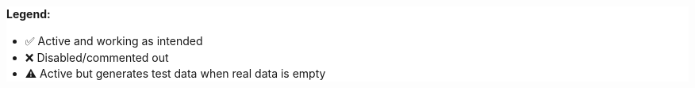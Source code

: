 **Legend:**
- ✅ Active and working as intended
- ❌ Disabled/commented out
- ⚠️ Active but generates test data when real data is empty